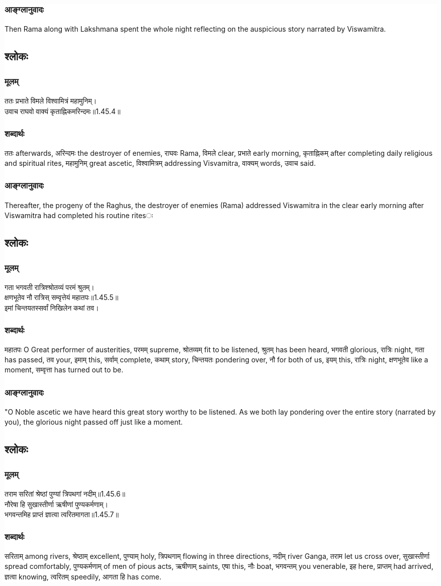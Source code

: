 ### आङ्ग्लानुवादः
Then Rama along with Lakshmana spent the whole night reflecting on the auspicious story narrated by Viswamitra.



## श्लोकः
### मूलम्
ततः प्रभाते विमले विश्वामित्रं महामुनिम्।  
उवाच राघवो वाक्यं कृताह्निकमरिन्दमः॥1.45.4॥

### शब्दार्थः
ततः afterwards, अरिन्दमः the destroyer of enemies, राघवः Rama, विमले clear, प्रभाते early morning, कृताह्निकम् after completing daily religious and spiritual rites, महामुनिम् great ascetic, विश्वामित्रम् addressing Visvamitra, वाक्यम् words, उवाच said.

### आङ्ग्लानुवादः
Thereafter, the progeny of the Raghus, the destroyer of enemies (Rama) addressed Viswamitra in the clear early morning after Viswamitra had completed his routine ritesः



## श्लोकः
### मूलम्
गता भगवती रात्रिश्श्रोतव्यं परमं श्रुतम्।  
क्षणभूतेव नौ रात्रिस् सम्वृत्तेयं महातपः॥1.45.5॥  
इमां चिन्तयतस्सर्वां निखिलेन कथां तव।

### शब्दार्थः
महातपः O Great performer of austerities, परमम् supreme, श्रोतव्यम् fit to be listened, श्रुतम् has been heard, भगवती glorious, रात्रिः night, गता has passed, तव your, इमाम् this, सर्वाम् complete, कथाम् story, चिन्तयतः pondering over, नौ for both of us, इयम् this, रात्रिः night, क्षणभूतेव like a moment, सम्वृत्ता has turned out to be.

### आङ्ग्लानुवादः
"O Noble ascetic we have heard this great story worthy to be listened. As we both lay pondering over the entire story (narrated by you), the glorious night passed off just like a moment.



## श्लोकः
### मूलम्
तराम सरितां श्रेष्ठां पुण्यां त्रिपथगां नदीम्॥1.45.6॥  
नौरेषा हि सुखास्तीर्णा ऋषीणां पुण्यकर्मणाम्।  
भगवन्तमिह प्राप्तं ज्ञात्वा त्वरितमागता॥1.45.7॥

### शब्दार्थः
सरिताम् among rivers, श्रेष्ठाम् excellent, पुण्याम् holy, त्रिपथगाम् flowing in three directions, नदीम् river Ganga, तराम let us cross over, सुखास्तीर्णा spread comfortably, पुण्यकर्मणाम् of men of pious acts, ऋषीणाम् saints, एषा this, नौः boat, भगवन्तम् you venerable, इह here, प्राप्तम् had arrived, ज्ञत्वा knowing, त्वरितम् speedily, आगता हि has come.
